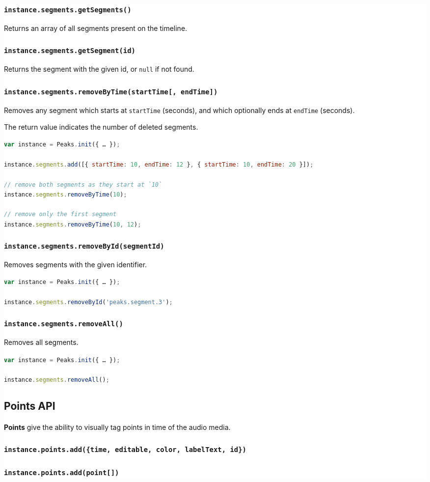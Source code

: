 ```js
```

### `instance.segments.getSegments()`

Returns an array of all segments present on the timeline.

### `instance.segments.getSegment(id)`

Returns the segment with the given id, or `null` if not found.

### `instance.segments.removeByTime(startTime[, endTime])`

Removes any segment which starts at `startTime` (seconds), and which optionally ends at `endTime` (seconds).

The return value indicates the number of deleted segments.

```js
var instance = Peaks.init({ … });

instance.segments.add([{ startTime: 10, endTime: 12 }, { startTime: 10, endTime: 20 }]);

// remove both segments as they start at `10`
instance.segments.removeByTime(10);

// remove only the first segment
instance.segments.removeByTime(10, 12);
```

### `instance.segments.removeById(segmentId)`

Removes segments with the given identifier.

```js
var instance = Peaks.init({ … });

instance.segments.removeById('peaks.segment.3');
```

### `instance.segments.removeAll()`

Removes all segments.

```js
var instance = Peaks.init({ … });

instance.segments.removeAll();
```

## Points API

**Points** give the ability to visually tag points in time of the audio media.

### `instance.points.add({time, editable, color, labelText, id})`
### `instance.points.add(point[])`
